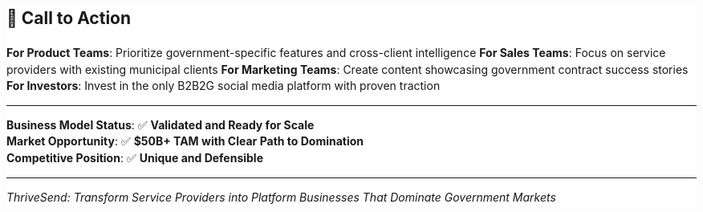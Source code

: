
## 🎯 Call to Action

**For Product Teams**: Prioritize government-specific features and cross-client intelligence
**For Sales Teams**: Focus on service providers with existing municipal clients
**For Marketing Teams**: Create content showcasing government contract success stories
**For Investors**: Invest in the only B2B2G social media platform with proven traction

---

**Business Model Status**: ✅ **Validated and Ready for Scale**  
**Market Opportunity**: ✅ **$50B+ TAM with Clear Path to Domination**  
**Competitive Position**: ✅ **Unique and Defensible**  

---

*ThriveSend: Transform Service Providers into Platform Businesses That Dominate Government Markets*